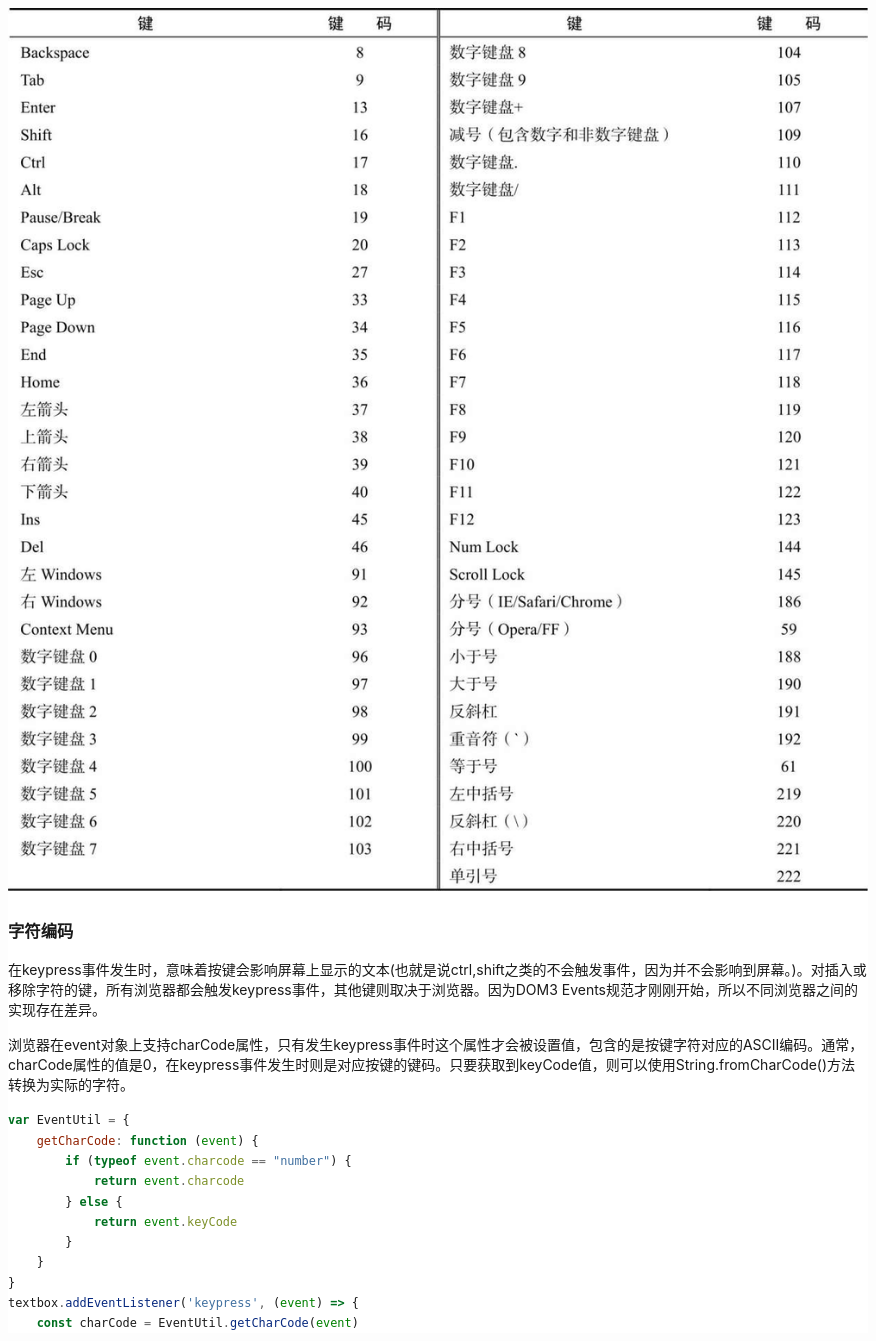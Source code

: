 ![](index_files/20-3.png)
### 字符编码
在keypress事件发生时，意味着按键会影响屏幕上显示的文本(也就是说ctrl,shift之类的不会触发事件，因为并不会影响到屏幕。)。对插入或移除字符的键，所有浏览器都会触发keypress事件，其他键则取决于浏览器。因为DOM3 Events规范才刚刚开始，所以不同浏览器之间的实现存在差异。

浏览器在event对象上支持charCode属性，只有发生keypress事件时这个属性才会被设置值，包含的是按键字符对应的ASCII编码。通常，charCode属性的值是0，在keypress事件发生时则是对应按键的键码。只要获取到keyCode值，则可以使用String.fromCharCode()方法转换为实际的字符。
``` js
var EventUtil = {
	getCharCode: function (event) {
		if (typeof event.charcode == "number") {
			return event.charcode
		} else {
			return event.keyCode
		}
	}
}
textbox.addEventListener('keypress', (event) => {
	const charCode = EventUtil.getCharCode(event)
```